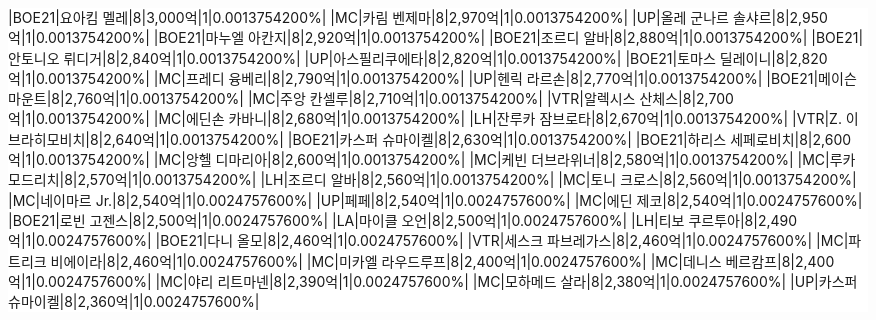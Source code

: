 |BOE21|요아킴 멜레|8|3,000억|1|0.0013754200%|
|MC|카림 벤제마|8|2,970억|1|0.0013754200%|
|UP|올레 군나르 솔샤르|8|2,950억|1|0.0013754200%|
|BOE21|마누엘 아칸지|8|2,920억|1|0.0013754200%|
|BOE21|조르디 알바|8|2,880억|1|0.0013754200%|
|BOE21|안토니오 뤼디거|8|2,840억|1|0.0013754200%|
|UP|아스필리쿠에타|8|2,820억|1|0.0013754200%|
|BOE21|토마스 딜레이니|8|2,820억|1|0.0013754200%|
|MC|프레디 융베리|8|2,790억|1|0.0013754200%|
|UP|헨릭 라르손|8|2,770억|1|0.0013754200%|
|BOE21|메이슨 마운트|8|2,760억|1|0.0013754200%|
|MC|주앙 칸셀루|8|2,710억|1|0.0013754200%|
|VTR|알렉시스 산체스|8|2,700억|1|0.0013754200%|
|MC|에딘손 카바니|8|2,680억|1|0.0013754200%|
|LH|잔루카 잠브로타|8|2,670억|1|0.0013754200%|
|VTR|Z. 이브라히모비치|8|2,640억|1|0.0013754200%|
|BOE21|카스퍼 슈마이켈|8|2,630억|1|0.0013754200%|
|BOE21|하리스 세페로비치|8|2,600억|1|0.0013754200%|
|MC|앙헬 디마리아|8|2,600억|1|0.0013754200%|
|MC|케빈 더브라위너|8|2,580억|1|0.0013754200%|
|MC|루카 모드리치|8|2,570억|1|0.0013754200%|
|LH|조르디 알바|8|2,560억|1|0.0013754200%|
|MC|토니 크로스|8|2,560억|1|0.0013754200%|
|MC|네이마르 Jr.|8|2,540억|1|0.0024757600%|
|UP|페페|8|2,540억|1|0.0024757600%|
|MC|에딘 제코|8|2,540억|1|0.0024757600%|
|BOE21|로빈 고젠스|8|2,500억|1|0.0024757600%|
|LA|마이클 오언|8|2,500억|1|0.0024757600%|
|LH|티보 쿠르투아|8|2,490억|1|0.0024757600%|
|BOE21|다니 올모|8|2,460억|1|0.0024757600%|
|VTR|세스크 파브레가스|8|2,460억|1|0.0024757600%|
|MC|파트리크 비에이라|8|2,460억|1|0.0024757600%|
|MC|미카엘 라우드루프|8|2,400억|1|0.0024757600%|
|MC|데니스 베르캄프|8|2,400억|1|0.0024757600%|
|MC|야리 리트마넨|8|2,390억|1|0.0024757600%|
|MC|모하메드 살라|8|2,380억|1|0.0024757600%|
|UP|카스퍼 슈마이켈|8|2,360억|1|0.0024757600%|